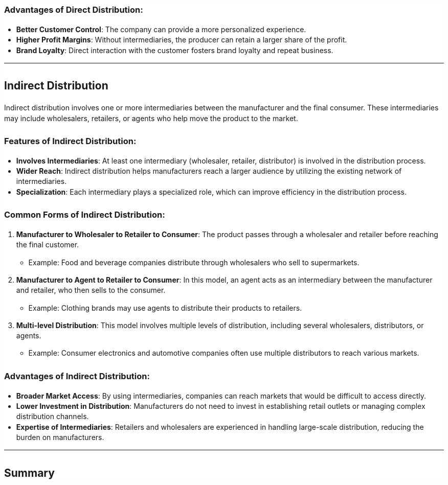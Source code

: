 ### Advantages of Direct Distribution:

- **Better Customer Control**: The company can provide a more personalized experience.
- **Higher Profit Margins**: Without intermediaries, the producer can retain a larger share of the profit.
- **Brand Loyalty**: Direct interaction with the customer fosters brand loyalty and repeat business.

---

## Indirect Distribution

Indirect distribution involves one or more intermediaries between the manufacturer and the final consumer. These intermediaries may include wholesalers, retailers, or agents who help move the product to the market.

### Features of Indirect Distribution:

- **Involves Intermediaries**: At least one intermediary (wholesaler, retailer, distributor) is involved in the distribution process.
- **Wider Reach**: Indirect distribution helps manufacturers reach a larger audience by utilizing the existing network of intermediaries.
- **Specialization**: Each intermediary plays a specialized role, which can improve efficiency in the distribution process.

### Common Forms of Indirect Distribution:

1. **Manufacturer to Wholesaler to Retailer to Consumer**: The product passes through a wholesaler and retailer before reaching the final customer.

   - Example: Food and beverage companies distribute through wholesalers who sell to supermarkets.

2. **Manufacturer to Agent to Retailer to Consumer**: In this model, an agent acts as an intermediary between the manufacturer and retailer, who then sells to the consumer.

   - Example: Clothing brands may use agents to distribute their products to retailers.

3. **Multi-level Distribution**: This model involves multiple levels of distribution, including several wholesalers, distributors, or agents.
   - Example: Consumer electronics and automotive companies often use multiple distributors to reach various markets.

### Advantages of Indirect Distribution:

- **Broader Market Access**: By using intermediaries, companies can reach markets that would be difficult to access directly.
- **Lower Investment in Distribution**: Manufacturers do not need to invest in establishing retail outlets or managing complex distribution channels.
- **Expertise of Intermediaries**: Retailers and wholesalers are experienced in handling large-scale distribution, reducing the burden on manufacturers.

---

## Summary
